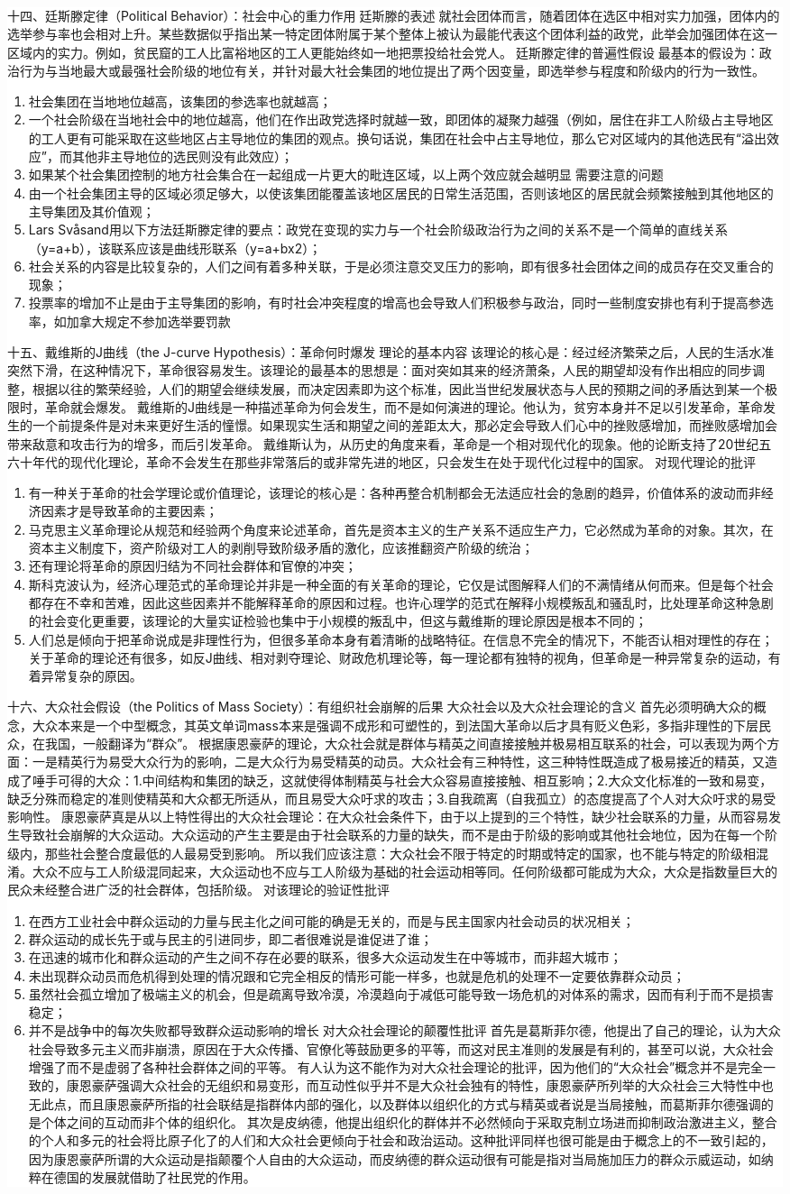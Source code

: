 十四、廷斯滕定律（Political Behavior）：社会中心的重力作用
廷斯滕的表述
    就社会团体而言，随着团体在选区中相对实力加强，团体内的选举参与率也会相对上升。某些数据似乎指出某一特定团体附属于某个整体上被认为最能代表这个团体利益的政党，此举会加强团体在这一区域内的实力。例如，贫民窟的工人比富裕地区的工人更能始终如一地把票投给社会党人。
廷斯滕定律的普遍性假设
    最基本的假设为：政治行为与当地最大或最强社会阶级的地位有关，并针对最大社会集团的地位提出了两个因变量，即选举参与程度和阶级内的行为一致性。
1. 社会集团在当地地位越高，该集团的参选率也就越高；
2. 一个社会阶级在当地社会中的地位越高，他们在作出政党选择时就越一致，即团体的凝聚力越强（例如，居住在非工人阶级占主导地区的工人更有可能采取在这些地区占主导地位的集团的观点。换句话说，集团在社会中占主导地位，那么它对区域内的其他选民有“溢出效应”，而其他非主导地位的选民则没有此效应）；
3. 如果某个社会集团控制的地方社会集合在一起组成一片更大的毗连区域，以上两个效应就会越明显
需要注意的问题
1. 由一个社会集团主导的区域必须足够大，以使该集团能覆盖该地区居民的日常生活范围，否则该地区的居民就会频繁接触到其他地区的主导集团及其价值观；
2. Lars Svåsand用以下方法廷斯滕定律的要点：政党在变现的实力与一个社会阶级政治行为之间的关系不是一个简单的直线关系（y=a+b），该联系应该是曲线形联系（y=a+bx2）；
3. 社会关系的内容是比较复杂的，人们之间有着多种关联，于是必须注意交叉压力的影响，即有很多社会团体之间的成员存在交叉重合的现象；
4. 投票率的增加不止是由于主导集团的影响，有时社会冲突程度的增高也会导致人们积极参与政治，同时一些制度安排也有利于提高参选率，如加拿大规定不参加选举要罚款

十五、戴维斯的J曲线（the J-curve Hypothesis）：革命何时爆发
理论的基本内容
    该理论的核心是：经过经济繁荣之后，人民的生活水准突然下滑，在这种情况下，革命很容易发生。该理论的最基本的思想是：面对突如其来的经济萧条，人民的期望却没有作出相应的同步调整，根据以往的繁荣经验，人们的期望会继续发展，而决定因素即为这个标准，因此当世纪发展状态与人民的预期之间的矛盾达到某一个极限时，革命就会爆发。
    戴维斯的J曲线是一种描述革命为何会发生，而不是如何演进的理论。他认为，贫穷本身并不足以引发革命，革命发生的一个前提条件是对未来更好生活的憧憬。如果现实生活和期望之间的差距太大，那必定会导致人们心中的挫败感增加，而挫败感增加会带来敌意和攻击行为的增多，而后引发革命。
    戴维斯认为，从历史的角度来看，革命是一个相对现代化的现象。他的论断支持了20世纪五六十年代的现代化理论，革命不会发生在那些非常落后的或非常先进的地区，只会发生在处于现代化过程中的国家。
对现代理论的批评
1. 有一种关于革命的社会学理论或价值理论，该理论的核心是：各种再整合机制都会无法适应社会的急剧的趋异，价值体系的波动而非经济因素才是导致革命的主要因素；
2. 马克思主义革命理论从规范和经验两个角度来论述革命，首先是资本主义的生产关系不适应生产力，它必然成为革命的对象。其次，在资本主义制度下，资产阶级对工人的剥削导致阶级矛盾的激化，应该推翻资产阶级的统治；
3. 还有理论将革命的原因归结为不同社会群体和官僚的冲突；
4. 斯科克波认为，经济心理范式的革命理论并非是一种全面的有关革命的理论，它仅是试图解释人们的不满情绪从何而来。但是每个社会都存在不幸和苦难，因此这些因素并不能解释革命的原因和过程。也许心理学的范式在解释小规模叛乱和骚乱时，比处理革命这种急剧的社会变化更重要，该理论的大量实证检验也集中于小规模的叛乱中，但这与戴维斯的理论原因是根本不同的；
5. 人们总是倾向于把革命说成是非理性行为，但很多革命本身有着清晰的战略特征。在信息不完全的情况下，不能否认相对理性的存在；
    关于革命的理论还有很多，如反J曲线、相对剥夺理论、财政危机理论等，每一理论都有独特的视角，但革命是一种异常复杂的运动，有着异常复杂的原因。


十六、大众社会假设（the Politics of Mass Society）：有组织社会崩解的后果
大众社会以及大众社会理论的含义
    首先必须明确大众的概念，大众本来是一个中型概念，其英文单词mass本来是强调不成形和可塑性的，到法国大革命以后才具有贬义色彩，多指非理性的下层民众，在我国，一般翻译为“群众”。
    根据康恩豪萨的理论，大众社会就是群体与精英之间直接接触并极易相互联系的社会，可以表现为两个方面：一是精英行为易受大众行为的影响，二是大众行为易受精英的动员。大众社会有三种特性，这三种特性既造成了极易接近的精英，又造成了唾手可得的大众：1.中间结构和集团的缺乏，这就使得体制精英与社会大众容易直接接触、相互影响；2.大众文化标准的一致和易变，缺乏分殊而稳定的准则使精英和大众都无所适从，而且易受大众吁求的攻击；3.自我疏离（自我孤立）的态度提高了个人对大众吁求的易受影响性。
    康恩豪萨真是从以上特性得出的大众社会理论：在大众社会条件下，由于以上提到的三个特性，缺少社会联系的力量，从而容易发生导致社会崩解的大众运动。大众运动的产生主要是由于社会联系的力量的缺失，而不是由于阶级的影响或其他社会地位，因为在每一个阶级内，那些社会整合度最低的人最易受到影响。
    所以我们应该注意：大众社会不限于特定的时期或特定的国家，也不能与特定的阶级相混淆。大众不应与工人阶级混同起来，大众运动也不应与工人阶级为基础的社会运动相等同。任何阶级都可能成为大众，大众是指数量巨大的民众未经整合进广泛的社会群体，包括阶级。
对该理论的验证性批评
1. 在西方工业社会中群众运动的力量与民主化之间可能的确是无关的，而是与民主国家内社会动员的状况相关；
2. 群众运动的成长先于或与民主的引进同步，即二者很难说是谁促进了谁；
3. 在迅速的城市化和群众运动的产生之间不存在必要的联系，很多大众运动发生在中等城市，而非超大城市；
4. 未出现群众动员而危机得到处理的情况跟和它完全相反的情形可能一样多，也就是危机的处理不一定要依靠群众动员；
5. 虽然社会孤立增加了极端主义的机会，但是疏离导致冷漠，冷漠趋向于减低可能导致一场危机的对体系的需求，因而有利于而不是损害稳定；
6. 并不是战争中的每次失败都导致群众运动影响的增长
对大众社会理论的颠覆性批评
    首先是葛斯菲尔德，他提出了自己的理论，认为大众社会导致多元主义而非崩溃，原因在于大众传播、官僚化等鼓励更多的平等，而这对民主准则的发展是有利的，甚至可以说，大众社会增强了而不是虚弱了各种社会群体之间的平等。
    有人认为这不能作为对大众社会理论的批评，因为他们的“大众社会”概念并不是完全一致的，康恩豪萨强调大众社会的无组织和易变形，而互动性似乎并不是大众社会独有的特性，康恩豪萨所列举的大众社会三大特性中也无此点，而且康恩豪萨所指的社会联结是指群体内部的强化，以及群体以组织化的方式与精英或者说是当局接触，而葛斯菲尔德强调的是个体之间的互动而非个体的组织化。
    其次是皮纳德，他提出组织化的群体并不必然倾向于采取克制立场进而抑制政治激进主义，整合的个人和多元的社会将比原子化了的人们和大众社会更倾向于社会和政治运动。这种批评同样也很可能是由于概念上的不一致引起的，因为康恩豪萨所谓的大众运动是指颠覆个人自由的大众运动，而皮纳德的群众运动很有可能是指对当局施加压力的群众示威运动，如纳粹在德国的发展就借助了社民党的作用。
